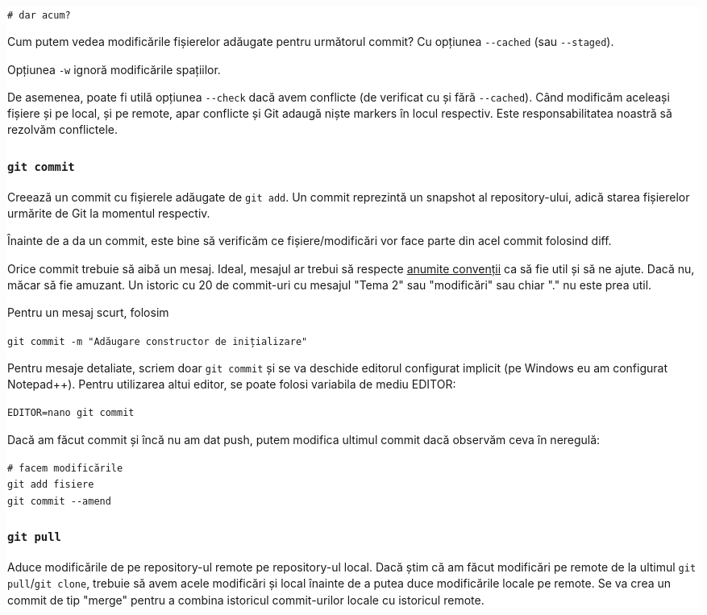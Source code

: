 ```shell
# dar acum?
```

Cum putem vedea modificările fișierelor adăugate pentru următorul commit? Cu opțiunea
 `--cached` (sau `--staged`).

Opțiunea `-w` ignoră modificările spațiilor.

De asemenea, poate fi utilă opțiunea `--check` dacă avem conflicte (de verificat cu și fără `--cached`).
Când modificăm aceleași fișiere și pe local, și pe remote, apar conflicte și Git adaugă niște markers
în locul respectiv. Este responsabilitatea noastră să rezolvăm conflictele.

### `git commit`

Creează un commit cu fișierele adăugate de `git add`. Un commit reprezintă un snapshot al
repository-ului, adică starea fișierelor urmărite de Git la momentul respectiv.

Înainte de a da un commit, este bine să verificăm ce fișiere/modificări vor face parte din acel commit
folosind diff.

Orice commit trebuie să aibă un mesaj. Ideal, mesajul ar trebui să respecte
[anumite convenții](https://cbea.ms/git-commit/) ca să fie util și să ne ajute.
Dacă nu, măcar să fie amuzant. Un istoric cu 20 de commit-uri cu mesajul "Tema 2" sau "modificări"
sau chiar "." nu este prea util.

Pentru un mesaj scurt, folosim
```shell
git commit -m "Adăugare constructor de inițializare"
```

Pentru mesaje detaliate, scriem doar `git commit` și se va deschide editorul configurat implicit (pe Windows
eu am configurat Notepad++). Pentru utilizarea altui editor, se poate folosi variabila de mediu
EDITOR:
```shell
EDITOR=nano git commit
```

Dacă am făcut commit și încă nu am dat push, putem modifica ultimul commit dacă observăm ceva în
neregulă:
```shell
# facem modificările
git add fisiere
git commit --amend
```

### `git pull`

Aduce modificările de pe repository-ul remote pe repository-ul local. Dacă știm că am făcut
modificări pe remote de la ultimul `git pull`/`git clone`, trebuie să avem acele modificări
și local înainte de a putea duce modificările locale pe remote. Se va crea un commit de tip
"merge" pentru a combina istoricul commit-urilor locale cu istoricul remote.
